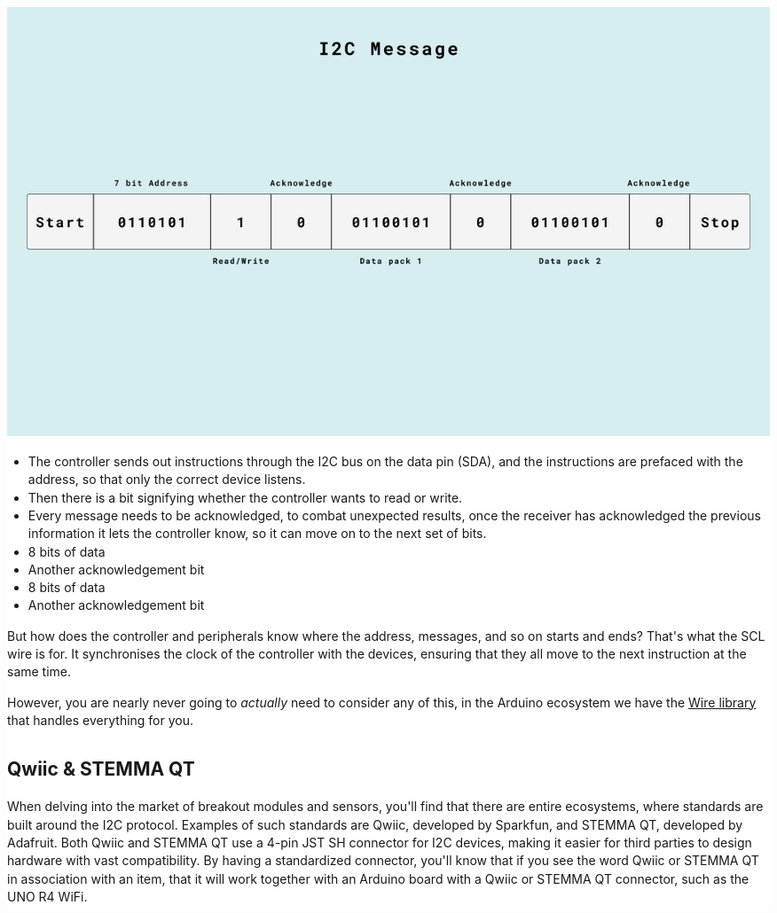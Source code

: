 ![An I2C Message](./assets/I2C.png)

- The controller sends out instructions through the I2C bus on the data pin (SDA), and the instructions are prefaced with the address, so that only the correct device listens. 
- Then there is a bit signifying whether the controller wants to read or write.
- Every message needs to be acknowledged, to combat unexpected results, once the receiver has acknowledged the previous information it lets the controller know, so it can move on to the next set of bits.
- 8 bits of data
- Another acknowledgement bit
- 8 bits of data
- Another acknowledgement bit

But how does the controller and peripherals know where the address, messages, and so on starts and ends? That's what the SCL wire is for. It synchronises the clock of the controller with the devices, ensuring that they all move to the next instruction at the same time.

However, you are nearly never going to *actually* need to consider any of this, in the Arduino ecosystem we have the [Wire library](https://www.arduino.cc/reference/en/language/functions/communication/wire/) that handles everything for you.

## Qwiic & STEMMA QT
When delving into the market of breakout modules and sensors, you'll find that there are entire ecosystems, where standards are built around the I2C protocol. Examples of such standards are Qwiic, developed by Sparkfun, and STEMMA QT, developed by Adafruit. Both Qwiic and STEMMA QT use a 4-pin JST SH connector for I2C devices, making it easier for third parties to design hardware with vast compatibility. By having a standardized connector, you'll know that if you see the word Qwiic or STEMMA QT in association with an item, that it will work together with an Arduino board with a Qwiic or STEMMA QT connector, such as the UNO R4 WiFi.
